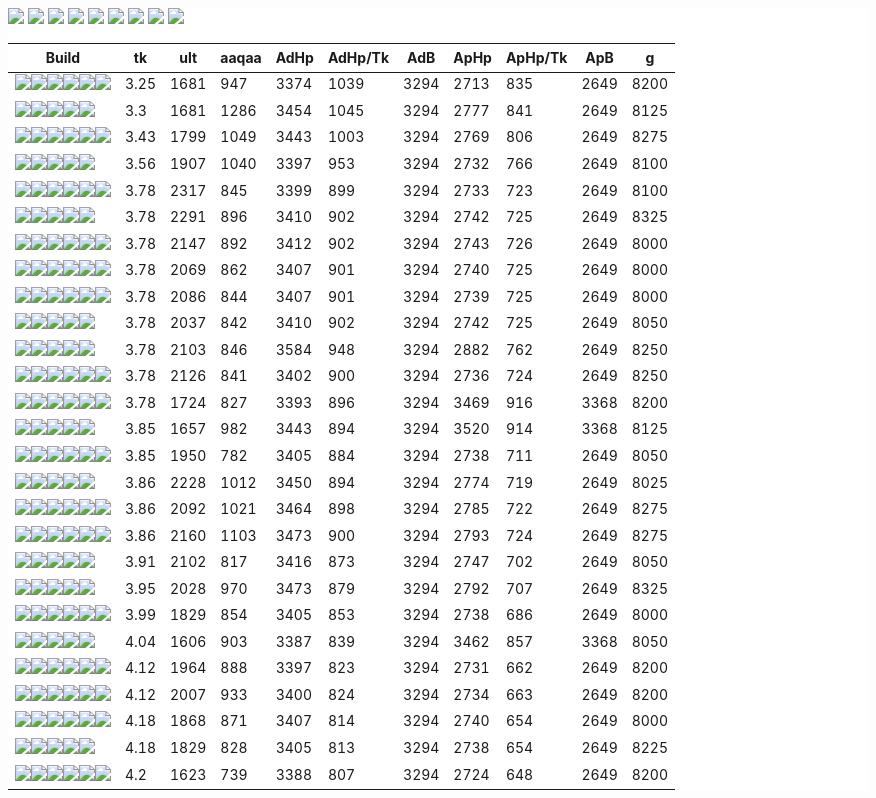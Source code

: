 
![](/Styles/Inspiration/FirstStrike/FirstStrike.png)
![](/Styles/Inspiration/MagicalFootwear/MagicalFootwear.png)
![](/Styles/Inspiration/BiscuitDelivery/BiscuitDelivery.png)
![](/Styles/Inspiration/CosmicInsight/CosmicInsight.png)
![](/Styles/Sorcery/AbsoluteFocus/AbsoluteFocus.png)
![](/Styles/Sorcery/GatheringStorm/GatheringStorm.png)
![](/StatMods/StatModsAdaptiveForceIcon.png)
![](/StatMods/StatModsAdaptiveForceIcon.png)
![](/StatMods/StatModsArmorIcon.png)





 Build |tk|ult|aaqaa|AdHp|AdHp/Tk|AdB|ApHp|ApHp/Tk|ApB|g
-|-|-|-|-|-|-|-|-|-|-
![](/item/6672.png)![](/item/3124.png)![](/item/2422.png)![](/item/1053.png)![](/item/1055.png)![](/item/1036.png)|3.25|1681|947|3374|1039|3294|2713|835|2649|8200
![](/item/3153.png)![](/item/3124.png)![](/item/2422.png)![](/item/1055.png)![](/item/1037.png)|3.3|1681|1286|3454|1045|3294|2777|841|2649|8125
![](/item/6672.png)![](/item/3153.png)![](/item/2422.png)![](/item/1055.png)![](/item/1037.png)![](/item/1036.png)|3.43|1799|1049|3443|1003|3294|2769|806|2649|8275
![](/item/6672.png)![](/item/6671.png)![](/item/1053.png)![](/item/1055.png)![](/item/1036.png)|3.56|1907|1040|3397|953|3294|2732|766|2649|8100
![](/item/6672.png)![](/item/6691.png)![](/item/2422.png)![](/item/1053.png)![](/item/1055.png)![](/item/1036.png)|3.78|2317|845|3399|899|3294|2733|723|2649|8100
![](/item/6672.png)![](/item/3142.png)![](/item/1053.png)![](/item/1055.png)![](/item/1037.png)|3.78|2291|896|3410|902|3294|2742|725|2649|8325
![](/item/6672.png)![](/item/3036.png)![](/item/2422.png)![](/item/1053.png)![](/item/1055.png)![](/item/1036.png)|3.78|2147|892|3412|902|3294|2743|726|2649|8000
![](/item/6672.png)![](/item/3033.png)![](/item/2422.png)![](/item/1053.png)![](/item/1055.png)![](/item/1036.png)|3.78|2069|862|3407|901|3294|2740|725|2649|8000
![](/item/6672.png)![](/item/6676.png)![](/item/2422.png)![](/item/1053.png)![](/item/1055.png)![](/item/1036.png)|3.78|2086|844|3407|901|3294|2739|725|2649|8000
![](/item/6672.png)![](/item/3031.png)![](/item/2422.png)![](/item/1053.png)![](/item/1055.png)|3.78|2037|842|3410|902|3294|2742|725|2649|8050
![](/item/6672.png)![](/item/3072.png)![](/item/2422.png)![](/item/1055.png)![](/item/1038.png)|3.78|2103|846|3584|948|3294|2882|762|2649|8250
![](/item/6672.png)![](/item/3179.png)![](/item/2422.png)![](/item/1053.png)![](/item/1055.png)![](/item/1038.png)|3.78|2126|841|3402|900|3294|2736|724|2649|8250
![](/item/6672.png)![](/item/3091.png)![](/item/2422.png)![](/item/1053.png)![](/item/1055.png)![](/item/1036.png)|3.78|1724|827|3393|896|3294|3469|916|3368|8200
![](/item/3153.png)![](/item/3091.png)![](/item/2422.png)![](/item/1055.png)![](/item/1037.png)|3.85|1657|982|3443|894|3294|3520|914|3368|8125
![](/item/6672.png)![](/item/3006.png)![](/item/1053.png)![](/item/1055.png)![](/item/1038.png)![](/item/1038.png)|3.85|1950|782|3405|884|3294|2738|711|2649|8050
![](/item/3153.png)![](/item/6691.png)![](/item/2422.png)![](/item/1055.png)![](/item/1037.png)|3.86|2228|1012|3450|894|3294|2774|719|2649|8025
![](/item/3153.png)![](/item/6676.png)![](/item/2422.png)![](/item/1055.png)![](/item/1037.png)![](/item/1036.png)|3.86|2092|1021|3464|898|3294|2785|722|2649|8275
![](/item/3153.png)![](/item/3036.png)![](/item/2422.png)![](/item/1055.png)![](/item/1037.png)![](/item/1036.png)|3.86|2160|1103|3473|900|3294|2793|724|2649|8275
![](/item/6672.png)![](/item/6675.png)![](/item/2422.png)![](/item/1053.png)![](/item/1055.png)|3.91|2102|817|3416|873|3294|2747|702|2649|8050
![](/item/3153.png)![](/item/6675.png)![](/item/2422.png)![](/item/1055.png)![](/item/1037.png)|3.95|2028|970|3473|879|3294|2792|707|2649|8325
![](/item/6672.png)![](/item/3087.png)![](/item/2422.png)![](/item/1053.png)![](/item/1055.png)![](/item/1036.png)|3.99|1829|854|3405|853|3294|2738|686|2649|8000
![](/item/3124.png)![](/item/3091.png)![](/item/2422.png)![](/item/1053.png)![](/item/1055.png)|4.04|1606|903|3387|839|3294|3462|857|3368|8050
![](/item/3124.png)![](/item/6676.png)![](/item/2422.png)![](/item/1053.png)![](/item/1055.png)![](/item/1036.png)|4.12|1964|888|3397|823|3294|2731|662|2649|8200
![](/item/3124.png)![](/item/3036.png)![](/item/2422.png)![](/item/1053.png)![](/item/1055.png)![](/item/1036.png)|4.12|2007|933|3400|824|3294|2734|663|2649|8200
![](/item/6672.png)![](/item/3095.png)![](/item/2422.png)![](/item/1053.png)![](/item/1055.png)![](/item/1036.png)|4.18|1868|871|3407|814|3294|2740|654|2649|8000
![](/item/6672.png)![](/item/3094.png)![](/item/1053.png)![](/item/1055.png)![](/item/1037.png)|4.18|1829|828|3405|813|3294|2738|654|2649|8225
![](/item/6672.png)![](/item/3115.png)![](/item/2422.png)![](/item/1053.png)![](/item/1055.png)![](/item/1036.png)|4.2|1623|739|3388|807|3294|2724|648|2649|8200